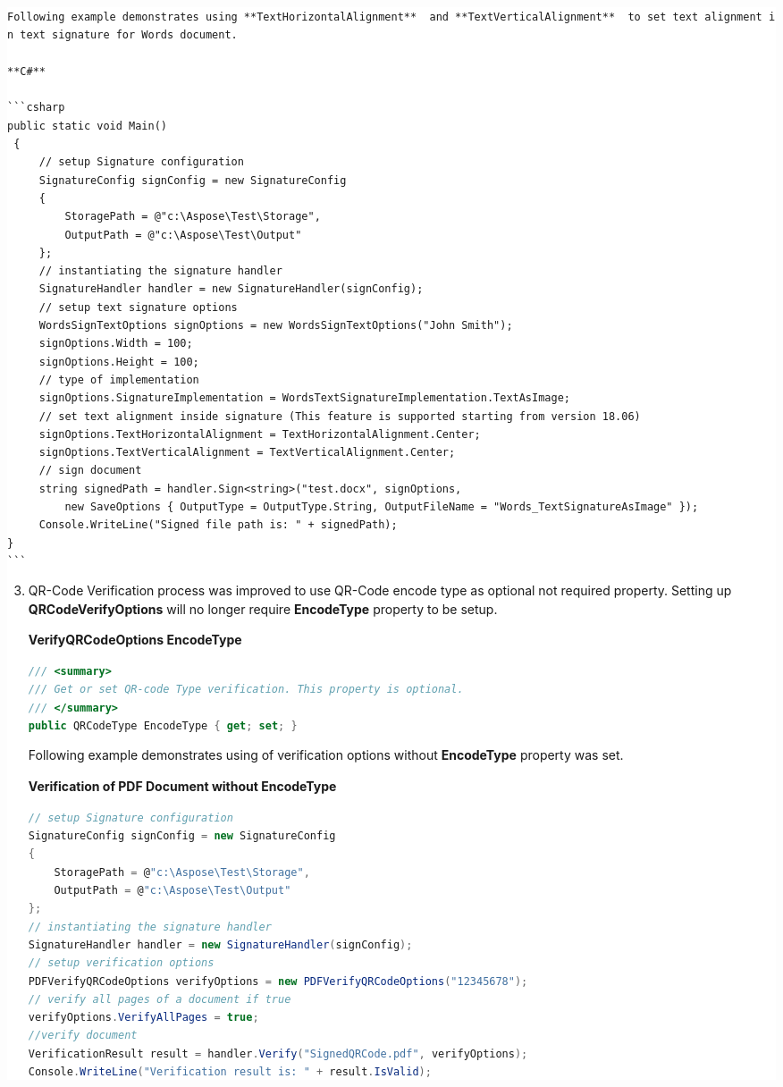     Following example demonstrates using **TextHorizontalAlignment**  and **TextVerticalAlignment**  to set text alignment in text signature for Words document.
    
    **C#**
    
    ```csharp
    public static void Main()
     {
         // setup Signature configuration
         SignatureConfig signConfig = new SignatureConfig
         {
             StoragePath = @"c:\Aspose\Test\Storage",
             OutputPath = @"c:\Aspose\Test\Output"
         };
         // instantiating the signature handler
         SignatureHandler handler = new SignatureHandler(signConfig);
         // setup text signature options
         WordsSignTextOptions signOptions = new WordsSignTextOptions("John Smith");
         signOptions.Width = 100;
         signOptions.Height = 100;
         // type of implementation
         signOptions.SignatureImplementation = WordsTextSignatureImplementation.TextAsImage;
         // set text alignment inside signature (This feature is supported starting from version 18.06)
         signOptions.TextHorizontalAlignment = TextHorizontalAlignment.Center;
         signOptions.TextVerticalAlignment = TextVerticalAlignment.Center;
         // sign document
         string signedPath = handler.Sign<string>("test.docx", signOptions,
             new SaveOptions { OutputType = OutputType.String, OutputFileName = "Words_TextSignatureAsImage" });
         Console.WriteLine("Signed file path is: " + signedPath);
    }
    ```
    
3.  QR-Code Verification process was improved to use QR-Code encode type as optional not required property. Setting up **QRCodeVerifyOptions** will no longer require **EncodeType** property to be setup.
    
    **VerifyQRCodeOptions EncodeType**
    
    ```csharp
    /// <summary>
    /// Get or set QR-code Type verification. This property is optional.
    /// </summary>
    public QRCodeType EncodeType { get; set; }
    ```
    
    Following example demonstrates using of verification options without **EncodeType** property was set.
    
    **Verification of PDF Document without EncodeType**
    
    ```csharp
    // setup Signature configuration
    SignatureConfig signConfig = new SignatureConfig
    {
        StoragePath = @"c:\Aspose\Test\Storage",
        OutputPath = @"c:\Aspose\Test\Output"
    };
    // instantiating the signature handler
    SignatureHandler handler = new SignatureHandler(signConfig);
    // setup verification options
    PDFVerifyQRCodeOptions verifyOptions = new PDFVerifyQRCodeOptions("12345678");
    // verify all pages of a document if true
    verifyOptions.VerifyAllPages = true;            
    //verify document
    VerificationResult result = handler.Verify("SignedQRCode.pdf", verifyOptions);
    Console.WriteLine("Verification result is: " + result.IsValid);
    ```
    
